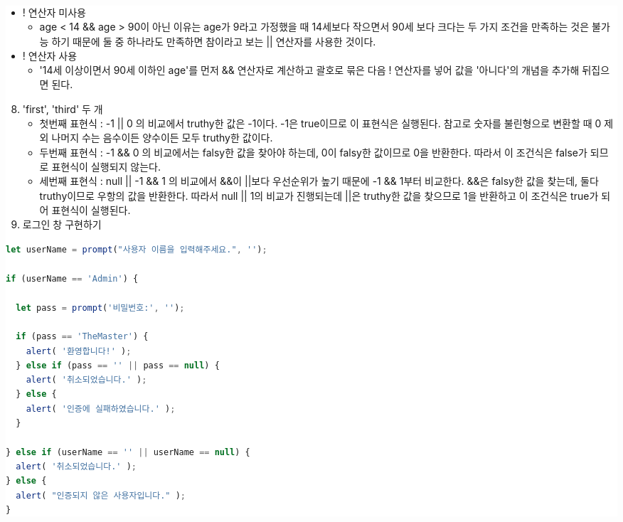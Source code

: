    - ! 연산자 미사용
     - age < 14 && age > 90이 아닌 이유는 age가 9라고 가정했을 때 14세보다 작으면서 90세 보다 크다는 두 가지 조건을 만족하는 것은 불가능 하기 때문에 둘 중 하나라도 만족하면 참이라고 보는 || 연산자를 사용한 것이다.
   - ! 연산자 사용
      - '14세 이상이면서 90세 이하인 age'를 먼저 && 연산자로 계산하고 괄호로 묶은 다음 ! 연산자를 넣어 값을 '아니다'의 개념을 추가해 뒤집으면 된다.

8. 'first', 'third' 두 개
   - 첫번째 표현식 : -1 || 0 의 비교에서 truthy한 값은 -1이다. -1은 true이므로 이 표현식은 실행된다. 참고로 숫자를 불린형으로 변환할 때 0 제외 나머지 수는 음수이든 양수이든 모두 truthy한 값이다.
   - 두번째 표현식 : -1 && 0 의 비교에서는 falsy한 값을 찾아야 하는데, 0이 falsy한 값이므로 0을 반환한다. 따라서 이 조건식은 false가 되므로 표현식이 실행되지 않는다.
   - 세번째 표현식 : null || -1 && 1 의 비교에서 &&이 ||보다 우선순위가 높기 때문에 -1 && 1부터 비교한다. &&은 falsy한 값을 찾는데, 둘다 truthy이므로 우항의 값을 반환한다. 따라서 null || 1의 비교가 진행되는데 ||은 truthy한 값을 찾으므로 1을 반환하고 이 조건식은 true가 되어 표현식이 실행된다. 
9. 로그인 창 구현하기
```javascript
let userName = prompt("사용자 이름을 입력해주세요.", '');

if (userName == 'Admin') {

  let pass = prompt('비밀번호:', '');

  if (pass == 'TheMaster') {
    alert( '환영합니다!' );
  } else if (pass == '' || pass == null) {
    alert( '취소되었습니다.' );
  } else {
    alert( '인증에 실패하였습니다.' );
  }

} else if (userName == '' || userName == null) {
  alert( '취소되었습니다.' );
} else {
  alert( "인증되지 않은 사용자입니다." );
}
```